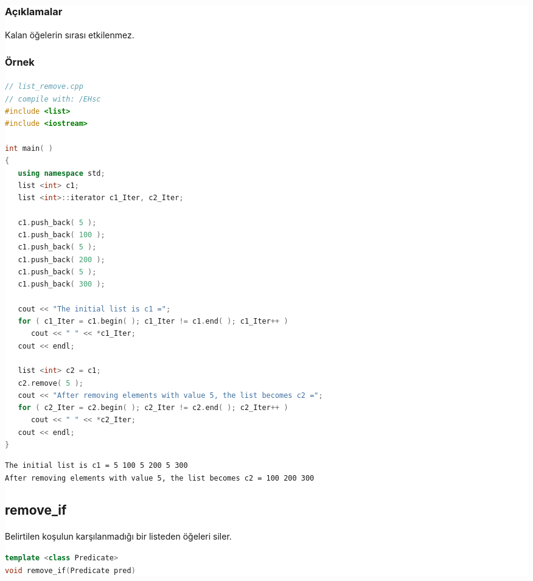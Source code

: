 ### <a name="remarks"></a>Açıklamalar

Kalan öğelerin sırası etkilenmez.

### <a name="example"></a>Örnek

```cpp
// list_remove.cpp
// compile with: /EHsc
#include <list>
#include <iostream>

int main( )
{
   using namespace std;
   list <int> c1;
   list <int>::iterator c1_Iter, c2_Iter;

   c1.push_back( 5 );
   c1.push_back( 100 );
   c1.push_back( 5 );
   c1.push_back( 200 );
   c1.push_back( 5 );
   c1.push_back( 300 );

   cout << "The initial list is c1 =";
   for ( c1_Iter = c1.begin( ); c1_Iter != c1.end( ); c1_Iter++ )
      cout << " " << *c1_Iter;
   cout << endl;

   list <int> c2 = c1;
   c2.remove( 5 );
   cout << "After removing elements with value 5, the list becomes c2 =";
   for ( c2_Iter = c2.begin( ); c2_Iter != c2.end( ); c2_Iter++ )
      cout << " " << *c2_Iter;
   cout << endl;
}
```

```Output
The initial list is c1 = 5 100 5 200 5 300
After removing elements with value 5, the list becomes c2 = 100 200 300
```

## <a name="remove_if"></a>remove_if

Belirtilen koşulun karşılanmadığı bir listeden öğeleri siler.

```cpp
template <class Predicate>
void remove_if(Predicate pred)
```
